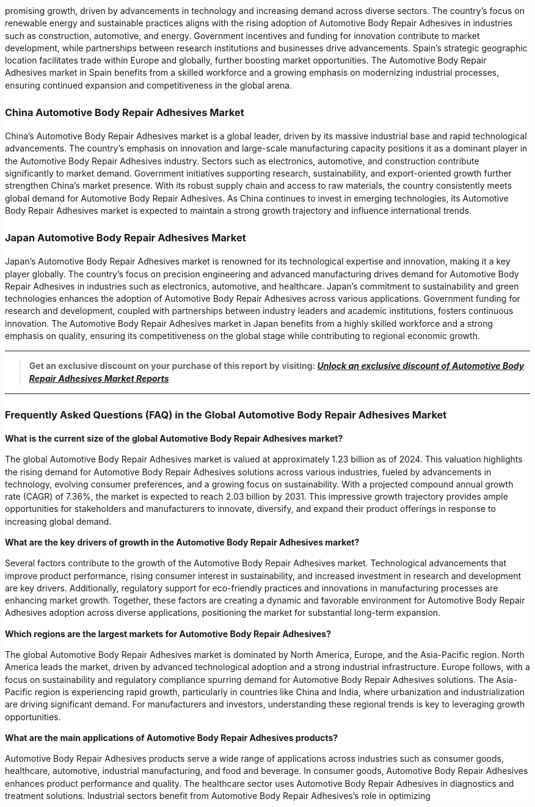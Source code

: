 promising growth, driven by advancements in technology and increasing demand across diverse sectors. The country&rsquo;s focus on renewable energy and sustainable practices aligns with the rising adoption of Automotive Body Repair Adhesives in industries such as construction, automotive, and energy. Government incentives and funding for innovation contribute to market development, while partnerships between research institutions and businesses drive advancements. Spain&rsquo;s strategic geographic location facilitates trade within Europe and globally, further boosting market opportunities. The Automotive Body Repair Adhesives market in Spain benefits from a skilled workforce and a growing emphasis on modernizing industrial processes, ensuring continued expansion and competitiveness in the global arena.</p><h3>China Automotive Body Repair Adhesives Market</h3><p>China&rsquo;s Automotive Body Repair Adhesives market is a global leader, driven by its massive industrial base and rapid technological advancements. The country&rsquo;s emphasis on innovation and large-scale manufacturing capacity positions it as a dominant player in the Automotive Body Repair Adhesives industry. Sectors such as electronics, automotive, and construction contribute significantly to market demand. Government initiatives supporting research, sustainability, and export-oriented growth further strengthen China&rsquo;s market presence. With its robust supply chain and access to raw materials, the country consistently meets global demand for Automotive Body Repair Adhesives. As China continues to invest in emerging technologies, its Automotive Body Repair Adhesives market is expected to maintain a strong growth trajectory and influence international trends.</p><h3>Japan Automotive Body Repair Adhesives Market</h3><p>Japan&rsquo;s Automotive Body Repair Adhesives market is renowned for its technological expertise and innovation, making it a key player globally. The country&rsquo;s focus on precision engineering and advanced manufacturing drives demand for Automotive Body Repair Adhesives in industries such as electronics, automotive, and healthcare. Japan&rsquo;s commitment to sustainability and green technologies enhances the adoption of Automotive Body Repair Adhesives across various applications. Government funding for research and development, coupled with partnerships between industry leaders and academic institutions, fosters continuous innovation. The Automotive Body Repair Adhesives market in Japan benefits from a highly skilled workforce and a strong emphasis on quality, ensuring its competitiveness on the global stage while contributing to regional economic growth.</p><hr /><blockquote><p><strong>Get an exclusive discount on your purchase of this report by visiting: <em><a href="://marketresearchpulse.com/ask-for-discount/52385?utm_source=Github&amp;utm_medium=0116">Unlock an exclusive discount of Automotive Body Repair Adhesives Market Reports</a></em>&nbsp;</strong></p></blockquote><hr /><h3>Frequently Asked Questions (FAQ) in the Global Automotive Body Repair Adhesives Market</h3><p><strong>What is the current size of the global Automotive Body Repair Adhesives market?</strong></p><p>The global Automotive Body Repair Adhesives market is valued at approximately 1.23 billion as of 2024. This valuation highlights the rising demand for Automotive Body Repair Adhesives solutions across various industries, fueled by advancements in technology, evolving consumer preferences, and a growing focus on sustainability. With a projected compound annual growth rate (CAGR) of 7.36%, the market is expected to reach 2.03 billion by 2031. This impressive growth trajectory provides ample opportunities for stakeholders and manufacturers to innovate, diversify, and expand their product offerings in response to increasing global demand.</p><p><strong>What are the key drivers of growth in the Automotive Body Repair Adhesives market?</strong></p><p>Several factors contribute to the growth of the Automotive Body Repair Adhesives market. Technological advancements that improve product performance, rising consumer interest in sustainability, and increased investment in research and development are key drivers. Additionally, regulatory support for eco-friendly practices and innovations in manufacturing processes are enhancing market growth. Together, these factors are creating a dynamic and favorable environment for Automotive Body Repair Adhesives adoption across diverse applications, positioning the market for substantial long-term expansion.</p><p><strong>Which regions are the largest markets for Automotive Body Repair Adhesives?</strong></p><p>The global Automotive Body Repair Adhesives market is dominated by North America, Europe, and the Asia-Pacific region. North America leads the market, driven by advanced technological adoption and a strong industrial infrastructure. Europe follows, with a focus on sustainability and regulatory compliance spurring demand for Automotive Body Repair Adhesives solutions. The Asia-Pacific region is experiencing rapid growth, particularly in countries like China and India, where urbanization and industrialization are driving significant demand. For manufacturers and investors, understanding these regional trends is key to leveraging growth opportunities.</p><p><strong>What are the main applications of Automotive Body Repair Adhesives products?</strong></p><p>Automotive Body Repair Adhesives products serve a wide range of applications across industries such as consumer goods, healthcare, automotive, industrial manufacturing, and food and beverage. In consumer goods, Automotive Body Repair Adhesives enhances product performance and quality. The healthcare sector uses Automotive Body Repair Adhesives in diagnostics and treatment solutions. Industrial sectors benefit from Automotive Body Repair Adhesives&rsquo;s role in optimizing